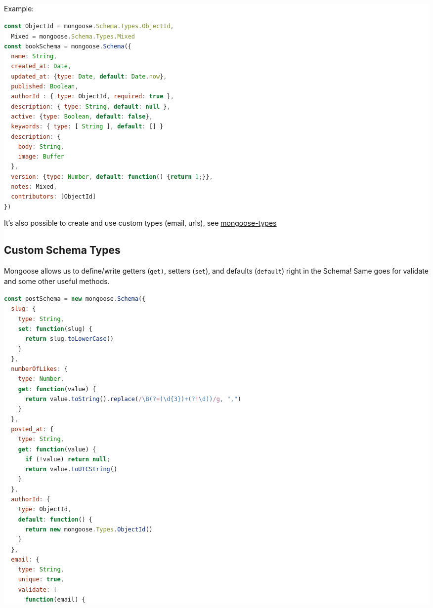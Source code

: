 Example: 

```javascript
const ObjectId = mongoose.Schema.Types.ObjectId,
  Mixed = mongoose.Schema.Types.Mixed
const bookSchema = mongoose.Schema({
  name: String,
  created_at: Date,
  updated_at: {type: Date, default: Date.now},
  published: Boolean,
  authorId : { type: ObjectId, required: true },
  description: { type: String, default: null },
  active: {type: Boolean, default: false},
  keywords: { type: [ String ], default: [] }
  description: {
    body: String,
    image: Buffer
  },
  version: {type: Number, default: function() {return 1;}},
  notes: Mixed,
  contributors: [ObjectId]
})
```

It’s also possible to create and use custom types (email, urls), see [mongoose-types](https://github.com/bnoguchi/mongoose-types)

## Custom Schema Types

Mongoose allows us to define/write getters (`get)`, setters (`set`), and defaults (`default`) right in the Schema! Same goes for validate and some other useful methods.

```javascript
const postSchema = new mongoose.Schema({
  slug: { 
    type: String, 
    set: function(slug) { 
      return slug.toLowerCase()
    }
  },
  numberOfLikes: {
    type: Number,
    get: function(value) {
      return value.toString().replace(/\B(?=(\d{3})+(?!\d))/g, ",")
    }
  },  
  posted_at: { 
    type: String, 
    get: function(value) { 
      if (!value) return null;
      return value.toUTCString()
    }
  },  
  authorId: { 
    type: ObjectId, 
    default: function() { 
      return new mongoose.Types.ObjectId() 
    } 
  },
  email: { 
    type: String, 
    unique: true, 
    validate: [ 
      function(email) {
```